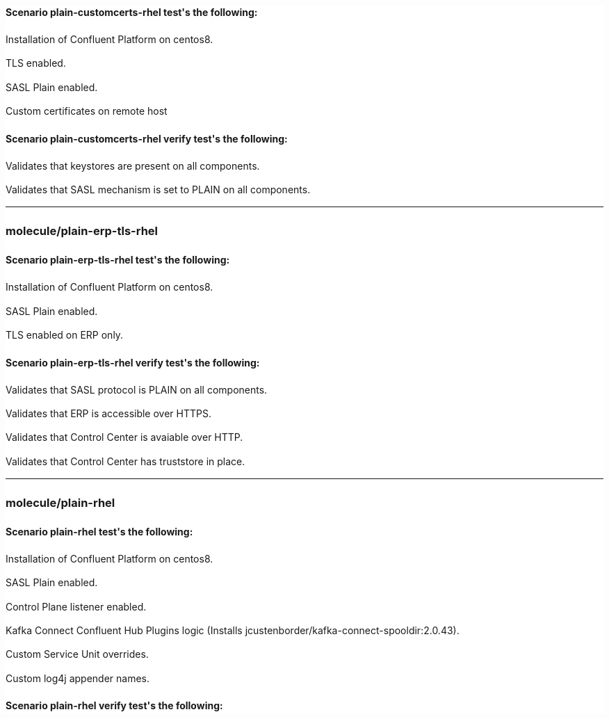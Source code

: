 #### Scenario plain-customcerts-rhel test's the following:

Installation of Confluent Platform on centos8.

TLS enabled.

SASL Plain enabled.

Custom certificates on remote host

#### Scenario plain-customcerts-rhel verify test's the following:

Validates that keystores are present on all components.

Validates that SASL mechanism is set to PLAIN on all components.

***

### molecule/plain-erp-tls-rhel

#### Scenario plain-erp-tls-rhel test's the following:

Installation of Confluent Platform on centos8.

SASL Plain enabled.

TLS enabled on ERP only.

#### Scenario plain-erp-tls-rhel verify test's the following:

Validates that SASL protocol is PLAIN on all components.

Validates that ERP is accessible over HTTPS.

Validates that Control Center is avaiable over HTTP.

Validates that Control Center has truststore in place.

***

### molecule/plain-rhel

#### Scenario plain-rhel test's the following:

Installation of Confluent Platform on centos8.

SASL Plain enabled.

Control Plane listener enabled.

Kafka Connect Confluent Hub Plugins logic (Installs jcustenborder/kafka-connect-spooldir:2.0.43).

Custom Service Unit overrides.

Custom log4j appender names.

#### Scenario plain-rhel verify test's the following:
